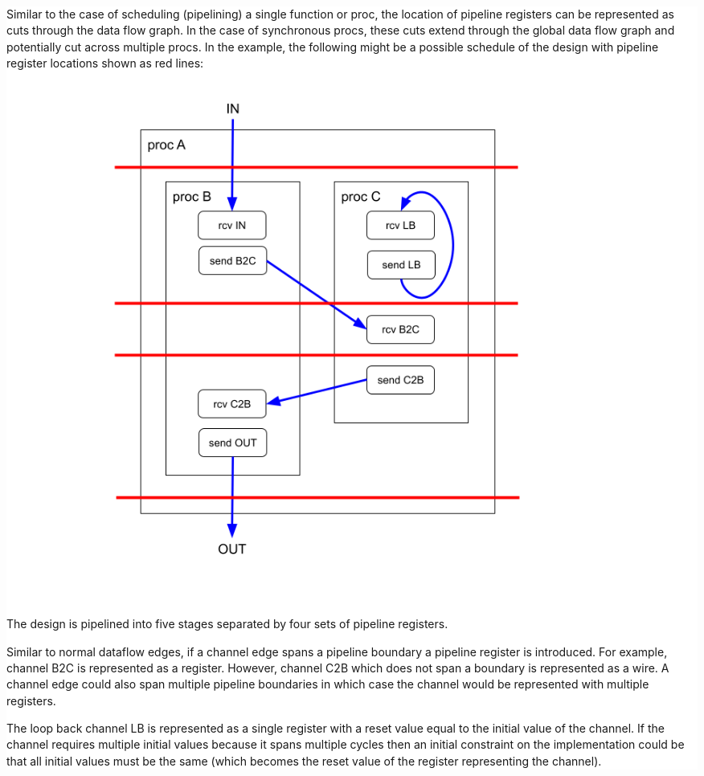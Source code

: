 Similar to the case of scheduling (pipelining) a single function or proc, the
location of pipeline registers can be represented as cuts through the data flow
graph. In the case of synchronous procs, these cuts extend through the global
data flow graph and potentially cut across multiple procs. In the example, the
following might be a possible schedule of the design with pipeline register
locations shown as red lines:

![Scheduled example](synchronous_procs_example_scheduled.png)

The design is pipelined into five stages separated by four sets of pipeline
registers.

Similar to normal dataflow edges, if a channel edge spans a pipeline boundary a
pipeline register is introduced. For example, channel B2C is represented as a
register. However, channel C2B which does not span a boundary is represented as
a wire. A channel edge could also span multiple pipeline boundaries in which
case the channel would be represented with multiple registers.

The loop back channel LB is represented as a single register with a reset value
equal to the initial value of the channel. If the channel requires multiple
initial values because it spans multiple cycles then an initial constraint on
the implementation could be that all initial values must be the same (which
becomes the reset value of the register representing the channel).
